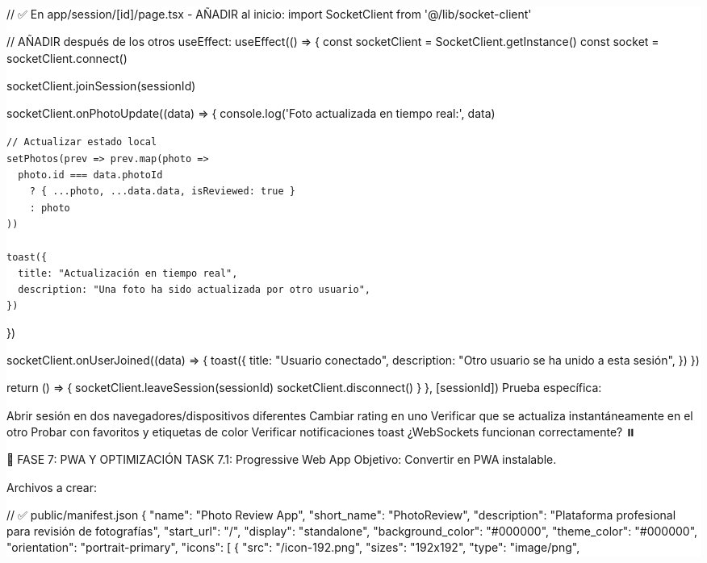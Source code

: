 // ✅ En app/session/[id]/page.tsx - AÑADIR al inicio:
import SocketClient from '@/lib/socket-client'

// AÑADIR después de los otros useEffect:
useEffect(() => {
  const socketClient = SocketClient.getInstance()
  const socket = socketClient.connect()

  socketClient.joinSession(sessionId)

  socketClient.onPhotoUpdate((data) => {
    console.log('Foto actualizada en tiempo real:', data)
    
    // Actualizar estado local
    setPhotos(prev => prev.map(photo => 
      photo.id === data.photoId 
        ? { ...photo, ...data.data, isReviewed: true }
        : photo
    ))

    toast({
      title: "Actualización en tiempo real",
      description: "Una foto ha sido actualizada por otro usuario",
    })
  })

  socketClient.onUserJoined((data) => {
    toast({
      title: "Usuario conectado",
      description: "Otro usuario se ha unido a esta sesión",
    })
  })

  return () => {
    socketClient.leaveSession(sessionId)
    socketClient.disconnect()
  }
}, [sessionId])
Prueba específica:

Abrir sesión en dos navegadores/dispositivos diferentes
Cambiar rating en uno
Verificar que se actualiza instantáneamente en el otro
Probar con favoritos y etiquetas de color
Verificar notificaciones toast
¿WebSockets funcionan correctamente? ⏸️

📱 FASE 7: PWA Y OPTIMIZACIÓN
TASK 7.1: Progressive Web App
Objetivo: Convertir en PWA instalable.

Archivos a crear:

// ✅ public/manifest.json
{
  "name": "Photo Review App",
  "short_name": "PhotoReview",
  "description": "Plataforma profesional para revisión de fotografías",
  "start_url": "/",
  "display": "standalone",
  "background_color": "#000000",
  "theme_color": "#000000",
  "orientation": "portrait-primary",
  "icons": [
    {
      "src": "/icon-192.png",
      "sizes": "192x192",
      "type": "image/png",